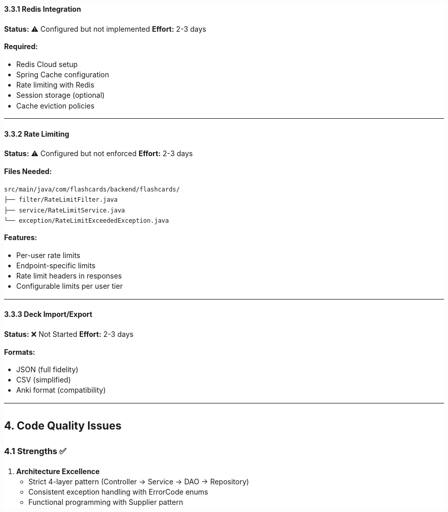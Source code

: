 #### 3.3.1 Redis Integration

**Status:** ⚠️ Configured but not implemented
**Effort:** 2-3 days

**Required:**
- Redis Cloud setup
- Spring Cache configuration
- Rate limiting with Redis
- Session storage (optional)
- Cache eviction policies

---

#### 3.3.2 Rate Limiting

**Status:** ⚠️ Configured but not enforced
**Effort:** 2-3 days

**Files Needed:**
```
src/main/java/com/flashcards/backend/flashcards/
├── filter/RateLimitFilter.java
├── service/RateLimitService.java
└── exception/RateLimitExceededException.java
```

**Features:**
- Per-user rate limits
- Endpoint-specific limits
- Rate limit headers in responses
- Configurable limits per user tier

---

#### 3.3.3 Deck Import/Export

**Status:** ❌ Not Started
**Effort:** 2-3 days

**Formats:**
- JSON (full fidelity)
- CSV (simplified)
- Anki format (compatibility)

---

## 4. Code Quality Issues

### 4.1 Strengths ✅

1. **Architecture Excellence**
   - Strict 4-layer pattern (Controller → Service → DAO → Repository)
   - Consistent exception handling with ErrorCode enums
   - Functional programming with Supplier pattern
